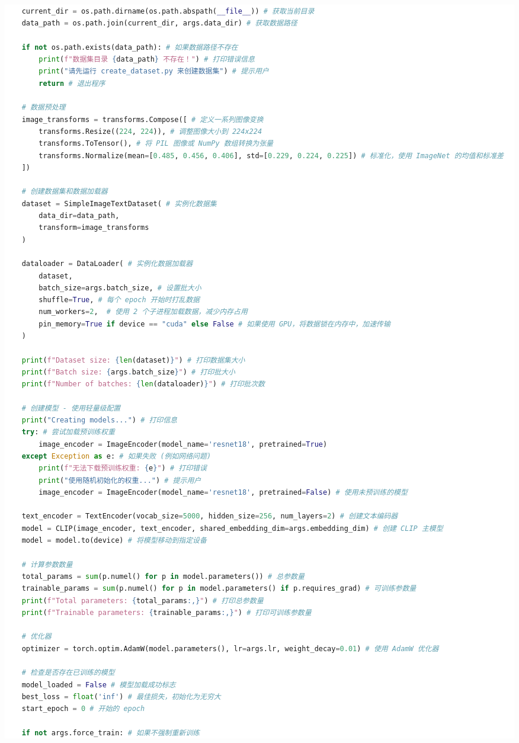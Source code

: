 ```python
    current_dir = os.path.dirname(os.path.abspath(__file__)) # 获取当前目录
    data_path = os.path.join(current_dir, args.data_dir) # 获取数据路径
    
    if not os.path.exists(data_path): # 如果数据路径不存在
        print(f"数据集目录 {data_path} 不存在！") # 打印错误信息
        print("请先运行 create_dataset.py 来创建数据集") # 提示用户
        return # 退出程序
    
    # 数据预处理
    image_transforms = transforms.Compose([ # 定义一系列图像变换
        transforms.Resize((224, 224)), # 调整图像大小到 224x224
        transforms.ToTensor(), # 将 PIL 图像或 NumPy 数组转换为张量
        transforms.Normalize(mean=[0.485, 0.456, 0.406], std=[0.229, 0.224, 0.225]) # 标准化，使用 ImageNet 的均值和标准差
    ])
    
    # 创建数据集和数据加载器
    dataset = SimpleImageTextDataset( # 实例化数据集
        data_dir=data_path,
        transform=image_transforms
    )
    
    dataloader = DataLoader( # 实例化数据加载器
        dataset, 
        batch_size=args.batch_size, # 设置批大小
        shuffle=True, # 每个 epoch 开始时打乱数据
        num_workers=2,  # 使用 2 个子进程加载数据，减少内存占用
        pin_memory=True if device == "cuda" else False # 如果使用 GPU，将数据锁在内存中，加速传输
    )
    
    print(f"Dataset size: {len(dataset)}") # 打印数据集大小
    print(f"Batch size: {args.batch_size}") # 打印批大小
    print(f"Number of batches: {len(dataloader)}") # 打印批次数
    
    # 创建模型 - 使用轻量级配置
    print("Creating models...") # 打印信息
    try: # 尝试加载预训练权重
        image_encoder = ImageEncoder(model_name='resnet18', pretrained=True)
    except Exception as e: # 如果失败 (例如网络问题)
        print(f"无法下载预训练权重: {e}") # 打印错误
        print("使用随机初始化的权重...") # 提示用户
        image_encoder = ImageEncoder(model_name='resnet18', pretrained=False) # 使用未预训练的模型
    
    text_encoder = TextEncoder(vocab_size=5000, hidden_size=256, num_layers=2) # 创建文本编码器
    model = CLIP(image_encoder, text_encoder, shared_embedding_dim=args.embedding_dim) # 创建 CLIP 主模型
    model = model.to(device) # 将模型移动到指定设备
    
    # 计算参数数量
    total_params = sum(p.numel() for p in model.parameters()) # 总参数量
    trainable_params = sum(p.numel() for p in model.parameters() if p.requires_grad) # 可训练参数量
    print(f"Total parameters: {total_params:,}") # 打印总参数量
    print(f"Trainable parameters: {trainable_params:,}") # 打印可训练参数量
    
    # 优化器
    optimizer = torch.optim.AdamW(model.parameters(), lr=args.lr, weight_decay=0.01) # 使用 AdamW 优化器
    
    # 检查是否存在已训练的模型
    model_loaded = False # 模型加载成功标志
    best_loss = float('inf') # 最佳损失，初始化为无穷大
    start_epoch = 0 # 开始的 epoch
    
    if not args.force_train: # 如果不强制重新训练
```